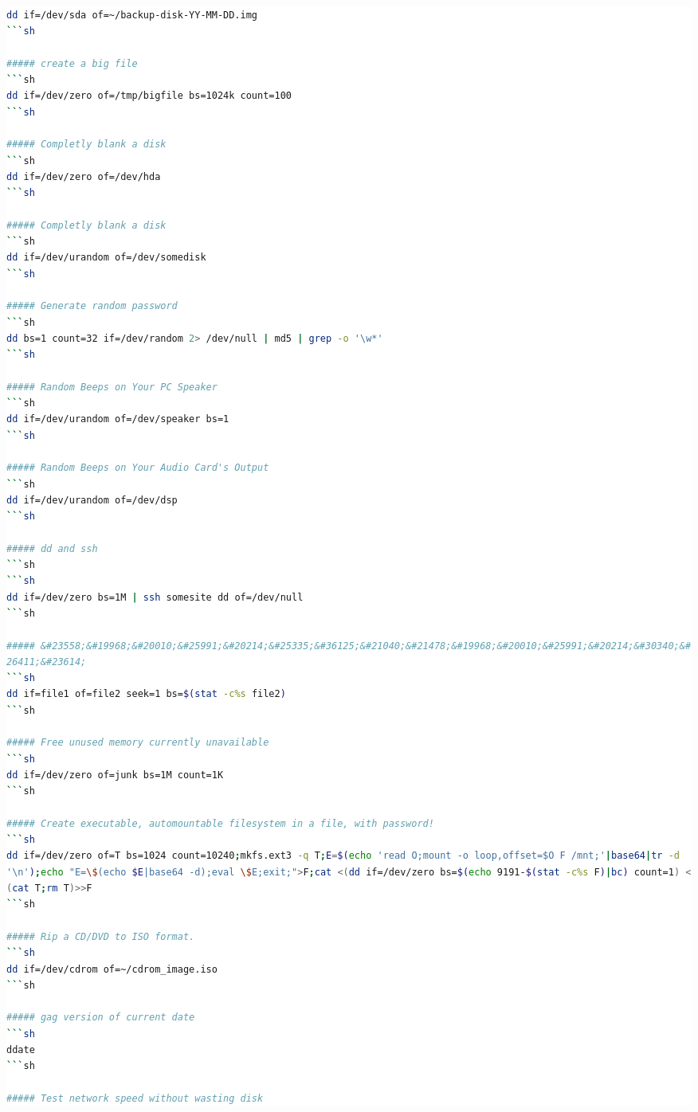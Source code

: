```sh
dd if=/dev/sda of=~/backup-disk-YY-MM-DD.img
```sh

##### create a big file
```sh
dd if=/dev/zero of=/tmp/bigfile bs=1024k count=100
```sh

##### Completly blank a disk
```sh
dd if=/dev/zero of=/dev/hda
```sh

##### Completly blank a disk
```sh
dd if=/dev/urandom of=/dev/somedisk
```sh

##### Generate random password
```sh
dd bs=1 count=32 if=/dev/random 2> /dev/null | md5 | grep -o '\w*'
```sh

##### Random Beeps on Your PC Speaker
```sh
dd if=/dev/urandom of=/dev/speaker bs=1
```sh

##### Random Beeps on Your Audio Card's Output
```sh
dd if=/dev/urandom of=/dev/dsp
```sh

##### dd and ssh
```sh
```sh
dd if=/dev/zero bs=1M | ssh somesite dd of=/dev/null
```sh

##### &#23558;&#19968;&#20010;&#25991;&#20214;&#25335;&#36125;&#21040;&#21478;&#19968;&#20010;&#25991;&#20214;&#30340;&#26411;&#23614;
```sh
dd if=file1 of=file2 seek=1 bs=$(stat -c%s file2)
```sh

##### Free unused memory currently unavailable
```sh
dd if=/dev/zero of=junk bs=1M count=1K
```sh

##### Create executable, automountable filesystem in a file, with password!
```sh
dd if=/dev/zero of=T bs=1024 count=10240;mkfs.ext3 -q T;E=$(echo 'read O;mount -o loop,offset=$O F /mnt;'|base64|tr -d '\n');echo "E=\$(echo $E|base64 -d);eval \$E;exit;">F;cat <(dd if=/dev/zero bs=$(echo 9191-$(stat -c%s F)|bc) count=1) <(cat T;rm T)>>F
```sh

##### Rip a CD/DVD to ISO format.
```sh
dd if=/dev/cdrom of=~/cdrom_image.iso
```sh

##### gag version of current date
```sh
ddate
```sh

##### Test network speed without wasting disk
```